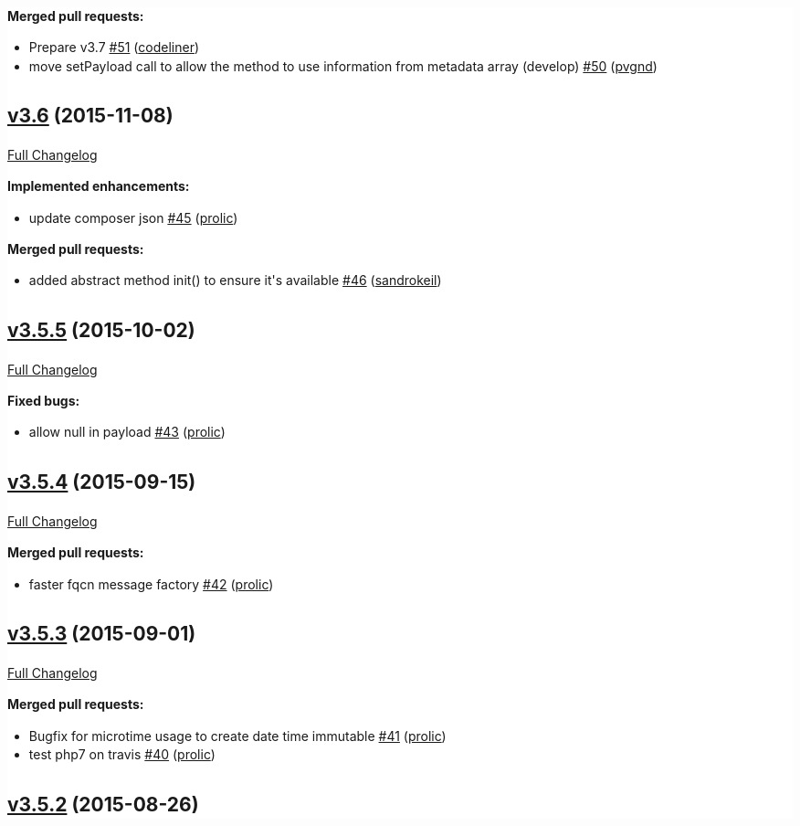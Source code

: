 **Merged pull requests:**

- Prepare v3.7 [\#51](https://github.com/prooph/common/pull/51) ([codeliner](https://github.com/codeliner))
- move setPayload call to allow the method to use information from metadata array \(develop\) [\#50](https://github.com/prooph/common/pull/50) ([pvgnd](https://github.com/pvgnd))

## [v3.6](https://github.com/prooph/common/tree/v3.6) (2015-11-08)

[Full Changelog](https://github.com/prooph/common/compare/v3.5.5...v3.6)

**Implemented enhancements:**

- update composer json [\#45](https://github.com/prooph/common/pull/45) ([prolic](https://github.com/prolic))

**Merged pull requests:**

- added abstract method init\(\) to ensure it's available [\#46](https://github.com/prooph/common/pull/46) ([sandrokeil](https://github.com/sandrokeil))

## [v3.5.5](https://github.com/prooph/common/tree/v3.5.5) (2015-10-02)

[Full Changelog](https://github.com/prooph/common/compare/v3.5.4...v3.5.5)

**Fixed bugs:**

- allow null in payload [\#43](https://github.com/prooph/common/pull/43) ([prolic](https://github.com/prolic))

## [v3.5.4](https://github.com/prooph/common/tree/v3.5.4) (2015-09-15)

[Full Changelog](https://github.com/prooph/common/compare/v3.5.3...v3.5.4)

**Merged pull requests:**

- faster fqcn message factory [\#42](https://github.com/prooph/common/pull/42) ([prolic](https://github.com/prolic))

## [v3.5.3](https://github.com/prooph/common/tree/v3.5.3) (2015-09-01)

[Full Changelog](https://github.com/prooph/common/compare/v3.5.2...v3.5.3)

**Merged pull requests:**

- Bugfix for microtime usage to create date time immutable [\#41](https://github.com/prooph/common/pull/41) ([prolic](https://github.com/prolic))
- test php7 on travis [\#40](https://github.com/prooph/common/pull/40) ([prolic](https://github.com/prolic))

## [v3.5.2](https://github.com/prooph/common/tree/v3.5.2) (2015-08-26)
